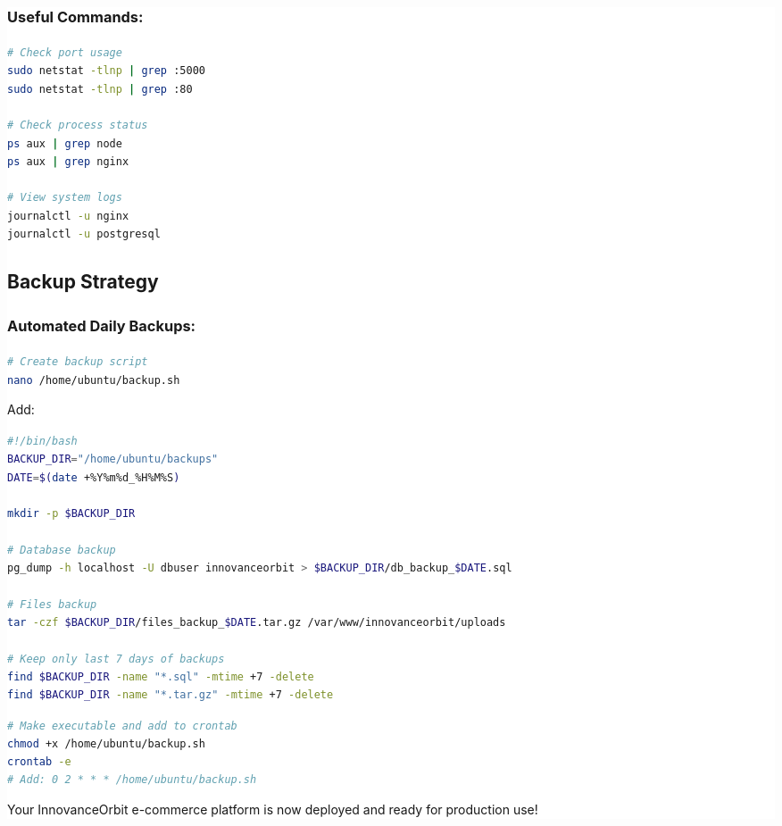 ### Useful Commands:
```bash
# Check port usage
sudo netstat -tlnp | grep :5000
sudo netstat -tlnp | grep :80

# Check process status
ps aux | grep node
ps aux | grep nginx

# View system logs
journalctl -u nginx
journalctl -u postgresql
```

## Backup Strategy

### Automated Daily Backups:
```bash
# Create backup script
nano /home/ubuntu/backup.sh
```

Add:
```bash
#!/bin/bash
BACKUP_DIR="/home/ubuntu/backups"
DATE=$(date +%Y%m%d_%H%M%S)

mkdir -p $BACKUP_DIR

# Database backup
pg_dump -h localhost -U dbuser innovanceorbit > $BACKUP_DIR/db_backup_$DATE.sql

# Files backup
tar -czf $BACKUP_DIR/files_backup_$DATE.tar.gz /var/www/innovanceorbit/uploads

# Keep only last 7 days of backups
find $BACKUP_DIR -name "*.sql" -mtime +7 -delete
find $BACKUP_DIR -name "*.tar.gz" -mtime +7 -delete
```

```bash
# Make executable and add to crontab
chmod +x /home/ubuntu/backup.sh
crontab -e
# Add: 0 2 * * * /home/ubuntu/backup.sh
```

Your InnovanceOrbit e-commerce platform is now deployed and ready for production use!